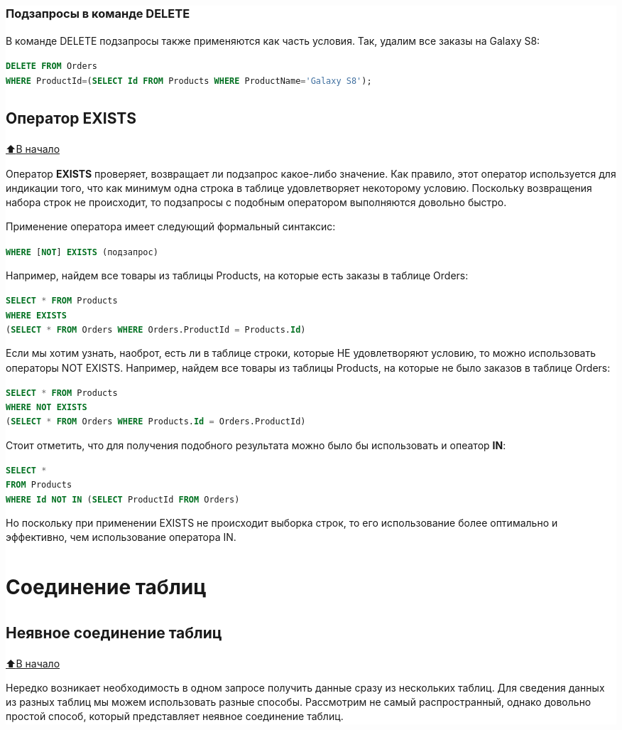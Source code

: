 ### Подзапросы в команде DELETE

В команде DELETE подзапросы также применяются как часть условия. Так, удалим все заказы на Galaxy S8:
```sql
DELETE FROM Orders
WHERE ProductId=(SELECT Id FROM Products WHERE ProductName='Galaxy S8');
```

## Оператор EXISTS
[:arrow_up:В начало](#Основные-тезисы)

Оператор **EXISTS** проверяет, возвращает ли подзапрос какое-либо значение. Как правило, этот оператор используется для индикации того, что как минимум одна строка в таблице удовлетворяет некоторому условию. Поскольку возвращения набора строк не происходит, то подзапросы с подобным оператором выполняются довольно быстро.

Применение оператора имеет следующий формальный синтаксис:
```sql
WHERE [NOT] EXISTS (подзапрос)
```

Например, найдем все товары из таблицы Products, на которые есть заказы в таблице Orders:
```sql
SELECT * FROM Products
WHERE EXISTS 
(SELECT * FROM Orders WHERE Orders.ProductId = Products.Id)
```

Если мы хотим узнать, наоброт, есть ли в таблице строки, которые НЕ удовлетворяют условию, то можно использовать операторы NOT EXISTS. Например, найдем все товары из таблицы Products, на которые не было заказов в таблице Orders:
```sql
SELECT * FROM Products
WHERE NOT EXISTS 
(SELECT * FROM Orders WHERE Products.Id = Orders.ProductId)
```

Стоит отметить, что для получения подобного результата можно было бы использовать и опеатор **IN**:
```sql
SELECT *
FROM Products
WHERE Id NOT IN (SELECT ProductId FROM Orders)
```

Но поскольку при применении EXISTS не происходит выборка строк, то его использование более оптимально и эффективно, чем использование оператора IN.

# Соединение таблиц
## Неявное соединение таблиц
[:arrow_up:В начало](#Основные-тезисы)

Нередко возникает необходимость в одном запросе получить данные сразу из нескольких таблиц. Для сведения данных из разных таблиц мы можем использовать разные способы. Рассмотрим не самый распространный, однако довольно простой способ, который представляет неявное соединение таблиц.
